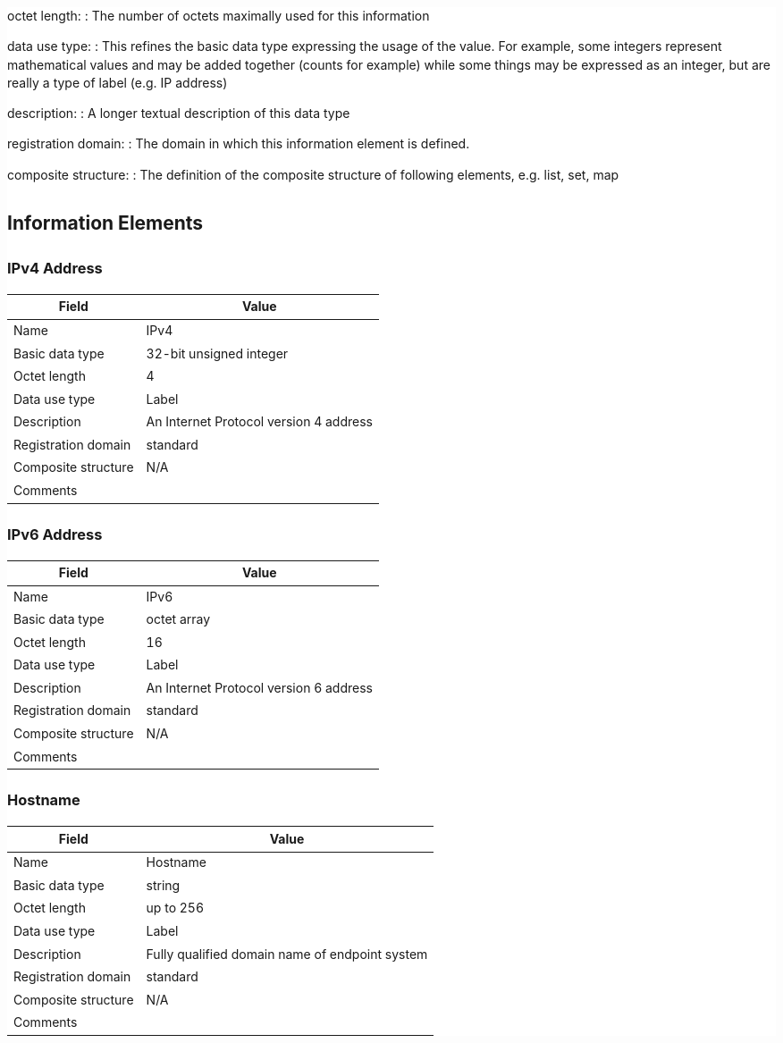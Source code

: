 octet length:
: The number of octets maximally used for this information

data use type:
: This refines the basic data type expressing the usage of the value.  For example, some integers represent mathematical values and may be added together (counts for example) while some things may be expressed as an integer, but are really a type of label (e.g. IP address)

description:
: A longer textual description of this data type

registration domain:
: The domain in which this information element is defined.

composite structure:
: The definition of the composite structure of following elements, e.g. list, set, map

## Information Elements

### IPv4 Address

Field                              | Value
-------------------------------|---------
Name                            | IPv4
Basic data type             | 32-bit unsigned integer
Octet length                  | 4
Data use type               | Label
Description                   | An Internet Protocol version 4 address
Registration domain     | standard
Composite structure     | N/A
Comments                    |



### IPv6 Address

Field                              | Value
-------------------------------|---------
Name                            | IPv6
Basic data type             | octet array
Octet length                  | 16
Data use type               | Label
Description                   | An Internet Protocol version 6 address
Registration domain     | standard
Composite structure     | N/A
Comments                    |

### Hostname

Field                              | Value
-------------------------------|---------
Name                            | Hostname
Basic data type             | string
Octet length                  | up to 256
Data use type               | Label
Description                   | Fully qualified domain name of endpoint system
Registration domain     | standard
Composite structure     | N/A
Comments                    |

